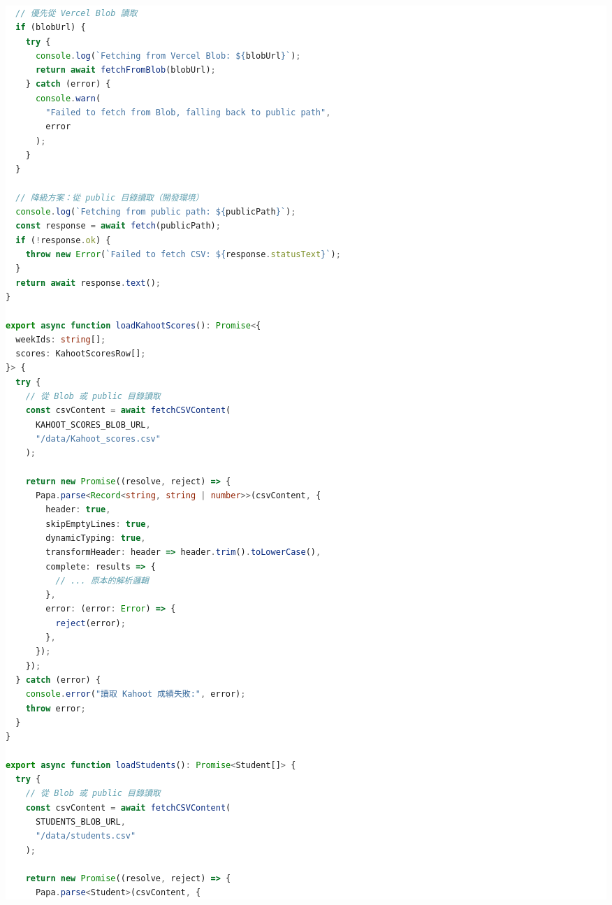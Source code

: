 ```typescript
  // 優先從 Vercel Blob 讀取
  if (blobUrl) {
    try {
      console.log(`Fetching from Vercel Blob: ${blobUrl}`);
      return await fetchFromBlob(blobUrl);
    } catch (error) {
      console.warn(
        "Failed to fetch from Blob, falling back to public path",
        error
      );
    }
  }

  // 降級方案：從 public 目錄讀取（開發環境）
  console.log(`Fetching from public path: ${publicPath}`);
  const response = await fetch(publicPath);
  if (!response.ok) {
    throw new Error(`Failed to fetch CSV: ${response.statusText}`);
  }
  return await response.text();
}

export async function loadKahootScores(): Promise<{
  weekIds: string[];
  scores: KahootScoresRow[];
}> {
  try {
    // 從 Blob 或 public 目錄讀取
    const csvContent = await fetchCSVContent(
      KAHOOT_SCORES_BLOB_URL,
      "/data/Kahoot_scores.csv"
    );

    return new Promise((resolve, reject) => {
      Papa.parse<Record<string, string | number>>(csvContent, {
        header: true,
        skipEmptyLines: true,
        dynamicTyping: true,
        transformHeader: header => header.trim().toLowerCase(),
        complete: results => {
          // ... 原本的解析邏輯
        },
        error: (error: Error) => {
          reject(error);
        },
      });
    });
  } catch (error) {
    console.error("讀取 Kahoot 成績失敗:", error);
    throw error;
  }
}

export async function loadStudents(): Promise<Student[]> {
  try {
    // 從 Blob 或 public 目錄讀取
    const csvContent = await fetchCSVContent(
      STUDENTS_BLOB_URL,
      "/data/students.csv"
    );

    return new Promise((resolve, reject) => {
      Papa.parse<Student>(csvContent, {
```